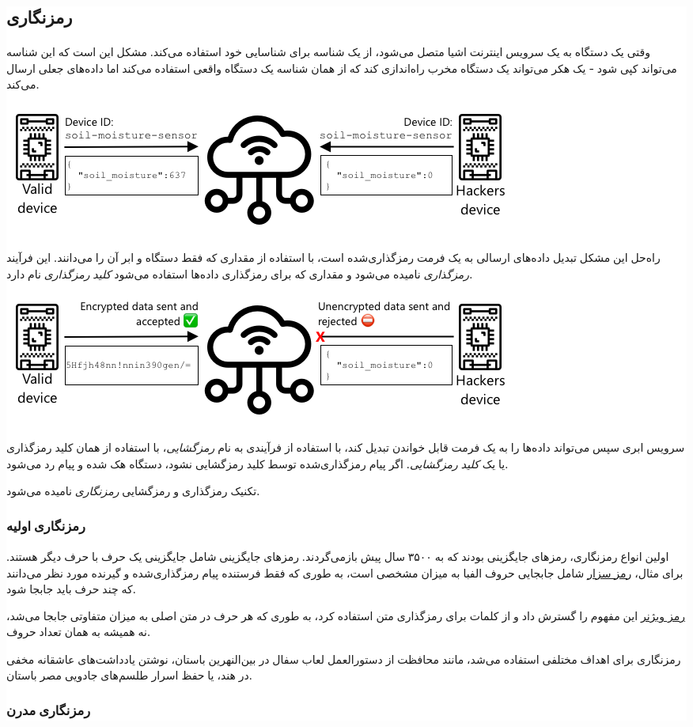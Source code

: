 ## رمزنگاری

وقتی یک دستگاه به یک سرویس اینترنت اشیا متصل می‌شود، از یک شناسه برای شناسایی خود استفاده می‌کند. مشکل این است که این شناسه می‌تواند کپی شود - یک هکر می‌تواند یک دستگاه مخرب راه‌اندازی کند که از همان شناسه یک دستگاه واقعی استفاده می‌کند اما داده‌های جعلی ارسال می‌کند.

![هم دستگاه معتبر و هم دستگاه مخرب می‌توانند از یک شناسه برای ارسال تله‌متری استفاده کنند](../../../../../translated_images/iot-device-and-hacked-device-connecting.e0671675df74d6d99eb1dedb5a670e606f698efa6202b1ad4c8ae548db299cc6.fa.png)

راه‌حل این مشکل تبدیل داده‌های ارسالی به یک فرمت رمزگذاری‌شده است، با استفاده از مقداری که فقط دستگاه و ابر آن را می‌دانند. این فرآیند *رمزگذاری* نامیده می‌شود و مقداری که برای رمزگذاری داده‌ها استفاده می‌شود *کلید رمزگذاری* نام دارد.

![اگر از رمزگذاری استفاده شود، فقط پیام‌های رمزگذاری‌شده پذیرفته می‌شوند و سایر پیام‌ها رد می‌شوند](../../../../../translated_images/iot-device-and-hacked-device-connecting-encryption.5941aff601fc978f979e46f2849b573564eeb4a4dc5b52f669f62745397492fb.fa.png)

سرویس ابری سپس می‌تواند داده‌ها را به یک فرمت قابل خواندن تبدیل کند، با استفاده از فرآیندی به نام *رمزگشایی*، با استفاده از همان کلید رمزگذاری یا یک *کلید رمزگشایی*. اگر پیام رمزگذاری‌شده توسط کلید رمزگشایی نشود، دستگاه هک شده و پیام رد می‌شود.

تکنیک رمزگذاری و رمزگشایی *رمزنگاری* نامیده می‌شود.

### رمزنگاری اولیه

اولین انواع رمزنگاری، رمزهای جایگزینی بودند که به ۳۵۰۰ سال پیش بازمی‌گردند. رمزهای جایگزینی شامل جایگزینی یک حرف با حرف دیگر هستند. برای مثال، [رمز سزار](https://wikipedia.org/wiki/Caesar_cipher) شامل جابجایی حروف الفبا به میزان مشخصی است، به طوری که فقط فرستنده پیام رمزگذاری‌شده و گیرنده مورد نظر می‌دانند که چند حرف باید جابجا شود.

[رمز ویژنر](https://wikipedia.org/wiki/Vigenère_cipher) این مفهوم را گسترش داد و از کلمات برای رمزگذاری متن استفاده کرد، به طوری که هر حرف در متن اصلی به میزان متفاوتی جابجا می‌شد، نه همیشه به همان تعداد حروف.

رمزنگاری برای اهداف مختلفی استفاده می‌شد، مانند محافظت از دستورالعمل لعاب سفال در بین‌النهرین باستان، نوشتن یادداشت‌های عاشقانه مخفی در هند، یا حفظ اسرار طلسم‌های جادویی مصر باستان.

### رمزنگاری مدرن
